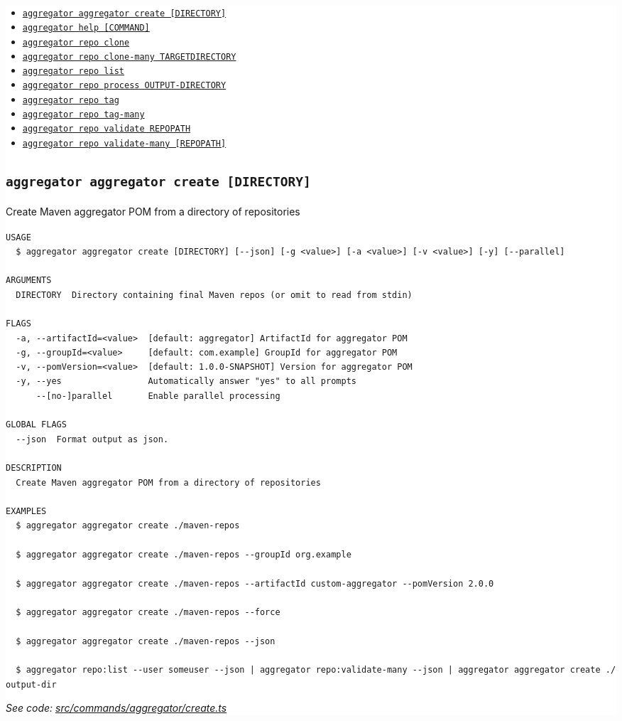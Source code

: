 
* [`aggregator aggregator create [DIRECTORY]`](#aggregator-aggregator-create-directory)
* [`aggregator help [COMMAND]`](#aggregator-help-command)
* [`aggregator repo clone`](#aggregator-repo-clone)
* [`aggregator repo clone-many TARGETDIRECTORY`](#aggregator-repo-clone-many-targetdirectory)
* [`aggregator repo list`](#aggregator-repo-list)
* [`aggregator repo process OUTPUT-DIRECTORY`](#aggregator-repo-process-output-directory)
* [`aggregator repo tag`](#aggregator-repo-tag)
* [`aggregator repo tag-many`](#aggregator-repo-tag-many)
* [`aggregator repo validate REPOPATH`](#aggregator-repo-validate-repopath)
* [`aggregator repo validate-many [REPOPATH]`](#aggregator-repo-validate-many-repopath)

## `aggregator aggregator create [DIRECTORY]`

Create Maven aggregator POM from a directory of repositories

```
USAGE
  $ aggregator aggregator create [DIRECTORY] [--json] [-g <value>] [-a <value>] [-v <value>] [-y] [--parallel]

ARGUMENTS
  DIRECTORY  Directory containing final Maven repos (or omit to read from stdin)

FLAGS
  -a, --artifactId=<value>  [default: aggregator] ArtifactId for aggregator POM
  -g, --groupId=<value>     [default: com.example] GroupId for aggregator POM
  -v, --pomVersion=<value>  [default: 1.0.0-SNAPSHOT] Version for aggregator POM
  -y, --yes                 Automatically answer "yes" to all prompts
      --[no-]parallel       Enable parallel processing

GLOBAL FLAGS
  --json  Format output as json.

DESCRIPTION
  Create Maven aggregator POM from a directory of repositories

EXAMPLES
  $ aggregator aggregator create ./maven-repos

  $ aggregator aggregator create ./maven-repos --groupId org.example

  $ aggregator aggregator create ./maven-repos --artifactId custom-aggregator --pomVersion 2.0.0

  $ aggregator aggregator create ./maven-repos --force

  $ aggregator aggregator create ./maven-repos --json

  $ aggregator repo:list --user someuser --json | aggregator repo:validate-many --json | aggregator aggregator create ./output-dir
```

_See code: [src/commands/aggregator/create.ts](https://github.com/motlin/aggregator-creator/blob/v0.0.0/src/commands/aggregator/create.ts)_
